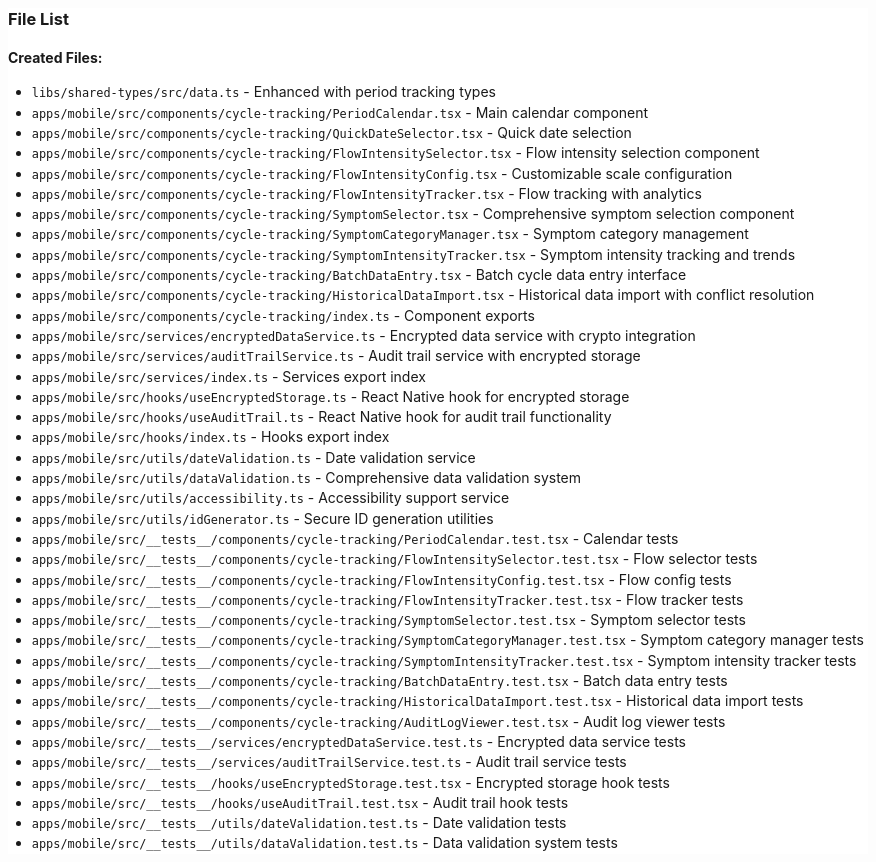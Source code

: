 ### File List

**Created Files:**

- `libs/shared-types/src/data.ts` - Enhanced with period tracking types
- `apps/mobile/src/components/cycle-tracking/PeriodCalendar.tsx` - Main calendar component
- `apps/mobile/src/components/cycle-tracking/QuickDateSelector.tsx` - Quick date selection
- `apps/mobile/src/components/cycle-tracking/FlowIntensitySelector.tsx` - Flow intensity selection component
- `apps/mobile/src/components/cycle-tracking/FlowIntensityConfig.tsx` - Customizable scale configuration
- `apps/mobile/src/components/cycle-tracking/FlowIntensityTracker.tsx` - Flow tracking with analytics
- `apps/mobile/src/components/cycle-tracking/SymptomSelector.tsx` - Comprehensive symptom selection component
- `apps/mobile/src/components/cycle-tracking/SymptomCategoryManager.tsx` - Symptom category management
- `apps/mobile/src/components/cycle-tracking/SymptomIntensityTracker.tsx` - Symptom intensity tracking and trends
- `apps/mobile/src/components/cycle-tracking/BatchDataEntry.tsx` - Batch cycle data entry interface
- `apps/mobile/src/components/cycle-tracking/HistoricalDataImport.tsx` - Historical data import with conflict resolution
- `apps/mobile/src/components/cycle-tracking/index.ts` - Component exports
- `apps/mobile/src/services/encryptedDataService.ts` - Encrypted data service with crypto integration
- `apps/mobile/src/services/auditTrailService.ts` - Audit trail service with encrypted storage
- `apps/mobile/src/services/index.ts` - Services export index
- `apps/mobile/src/hooks/useEncryptedStorage.ts` - React Native hook for encrypted storage
- `apps/mobile/src/hooks/useAuditTrail.ts` - React Native hook for audit trail functionality
- `apps/mobile/src/hooks/index.ts` - Hooks export index
- `apps/mobile/src/utils/dateValidation.ts` - Date validation service
- `apps/mobile/src/utils/dataValidation.ts` - Comprehensive data validation system
- `apps/mobile/src/utils/accessibility.ts` - Accessibility support service
- `apps/mobile/src/utils/idGenerator.ts` - Secure ID generation utilities
- `apps/mobile/src/__tests__/components/cycle-tracking/PeriodCalendar.test.tsx` - Calendar tests
- `apps/mobile/src/__tests__/components/cycle-tracking/FlowIntensitySelector.test.tsx` - Flow selector tests
- `apps/mobile/src/__tests__/components/cycle-tracking/FlowIntensityConfig.test.tsx` - Flow config tests
- `apps/mobile/src/__tests__/components/cycle-tracking/FlowIntensityTracker.test.tsx` - Flow tracker tests
- `apps/mobile/src/__tests__/components/cycle-tracking/SymptomSelector.test.tsx` - Symptom selector tests
- `apps/mobile/src/__tests__/components/cycle-tracking/SymptomCategoryManager.test.tsx` - Symptom category manager tests
- `apps/mobile/src/__tests__/components/cycle-tracking/SymptomIntensityTracker.test.tsx` - Symptom intensity tracker tests
- `apps/mobile/src/__tests__/components/cycle-tracking/BatchDataEntry.test.tsx` - Batch data entry tests
- `apps/mobile/src/__tests__/components/cycle-tracking/HistoricalDataImport.test.tsx` - Historical data import tests
- `apps/mobile/src/__tests__/components/cycle-tracking/AuditLogViewer.test.tsx` - Audit log viewer tests
- `apps/mobile/src/__tests__/services/encryptedDataService.test.ts` - Encrypted data service tests
- `apps/mobile/src/__tests__/services/auditTrailService.test.ts` - Audit trail service tests
- `apps/mobile/src/__tests__/hooks/useEncryptedStorage.test.tsx` - Encrypted storage hook tests
- `apps/mobile/src/__tests__/hooks/useAuditTrail.test.tsx` - Audit trail hook tests
- `apps/mobile/src/__tests__/utils/dateValidation.test.ts` - Date validation tests
- `apps/mobile/src/__tests__/utils/dataValidation.test.ts` - Data validation system tests
